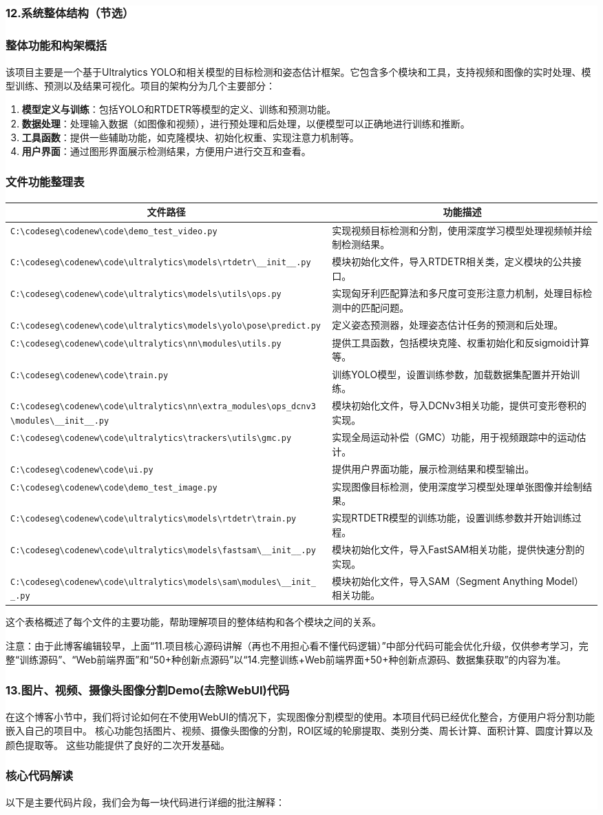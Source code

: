 ### 12.系统整体结构（节选）

### 整体功能和构架概括

该项目主要是一个基于Ultralytics YOLO和相关模型的目标检测和姿态估计框架。它包含多个模块和工具，支持视频和图像的实时处理、模型训练、预测以及结果可视化。项目的架构分为几个主要部分：

1. **模型定义与训练**：包括YOLO和RTDETR等模型的定义、训练和预测功能。
2. **数据处理**：处理输入数据（如图像和视频），进行预处理和后处理，以便模型可以正确地进行训练和推断。
3. **工具函数**：提供一些辅助功能，如克隆模块、初始化权重、实现注意力机制等。
4. **用户界面**：通过图形界面展示检测结果，方便用户进行交互和查看。

### 文件功能整理表

| 文件路径                                              | 功能描述                                               |
|-----------------------------------------------------|-----------------------------------------------------|
| `C:\codeseg\codenew\code\demo_test_video.py`       | 实现视频目标检测和分割，使用深度学习模型处理视频帧并绘制检测结果。 |
| `C:\codeseg\codenew\code\ultralytics\models\rtdetr\__init__.py` | 模块初始化文件，导入RTDETR相关类，定义模块的公共接口。       |
| `C:\codeseg\codenew\code\ultralytics\models\utils\ops.py` | 实现匈牙利匹配算法和多尺度可变形注意力机制，处理目标检测中的匹配问题。 |
| `C:\codeseg\codenew\code\ultralytics\models\yolo\pose\predict.py` | 定义姿态预测器，处理姿态估计任务的预测和后处理。           |
| `C:\codeseg\codenew\code\ultralytics\nn\modules\utils.py` | 提供工具函数，包括模块克隆、权重初始化和反sigmoid计算等。   |
| `C:\codeseg\codenew\code\train.py`                 | 训练YOLO模型，设置训练参数，加载数据集配置并开始训练。     |
| `C:\codeseg\codenew\code\ultralytics\nn\extra_modules\ops_dcnv3\modules\__init__.py` | 模块初始化文件，导入DCNv3相关功能，提供可变形卷积的实现。   |
| `C:\codeseg\codenew\code\ultralytics\trackers\utils\gmc.py` | 实现全局运动补偿（GMC）功能，用于视频跟踪中的运动估计。     |
| `C:\codeseg\codenew\code\ui.py`                     | 提供用户界面功能，展示检测结果和模型输出。                 |
| `C:\codeseg\codenew\code\demo_test_image.py`       | 实现图像目标检测，使用深度学习模型处理单张图像并绘制结果。   |
| `C:\codeseg\codenew\code\ultralytics\models\rtdetr\train.py` | 实现RTDETR模型的训练功能，设置训练参数并开始训练过程。     |
| `C:\codeseg\codenew\code\ultralytics\models\fastsam\__init__.py` | 模块初始化文件，导入FastSAM相关功能，提供快速分割的实现。    |
| `C:\codeseg\codenew\code\ultralytics\models\sam\modules\__init__.py` | 模块初始化文件，导入SAM（Segment Anything Model）相关功能。 |

这个表格概述了每个文件的主要功能，帮助理解项目的整体结构和各个模块之间的关系。

注意：由于此博客编辑较早，上面“11.项目核心源码讲解（再也不用担心看不懂代码逻辑）”中部分代码可能会优化升级，仅供参考学习，完整“训练源码”、“Web前端界面”和“50+种创新点源码”以“14.完整训练+Web前端界面+50+种创新点源码、数据集获取”的内容为准。

### 13.图片、视频、摄像头图像分割Demo(去除WebUI)代码

在这个博客小节中，我们将讨论如何在不使用WebUI的情况下，实现图像分割模型的使用。本项目代码已经优化整合，方便用户将分割功能嵌入自己的项目中。
核心功能包括图片、视频、摄像头图像的分割，ROI区域的轮廓提取、类别分类、周长计算、面积计算、圆度计算以及颜色提取等。
这些功能提供了良好的二次开发基础。

### 核心代码解读

以下是主要代码片段，我们会为每一块代码进行详细的批注解释：
